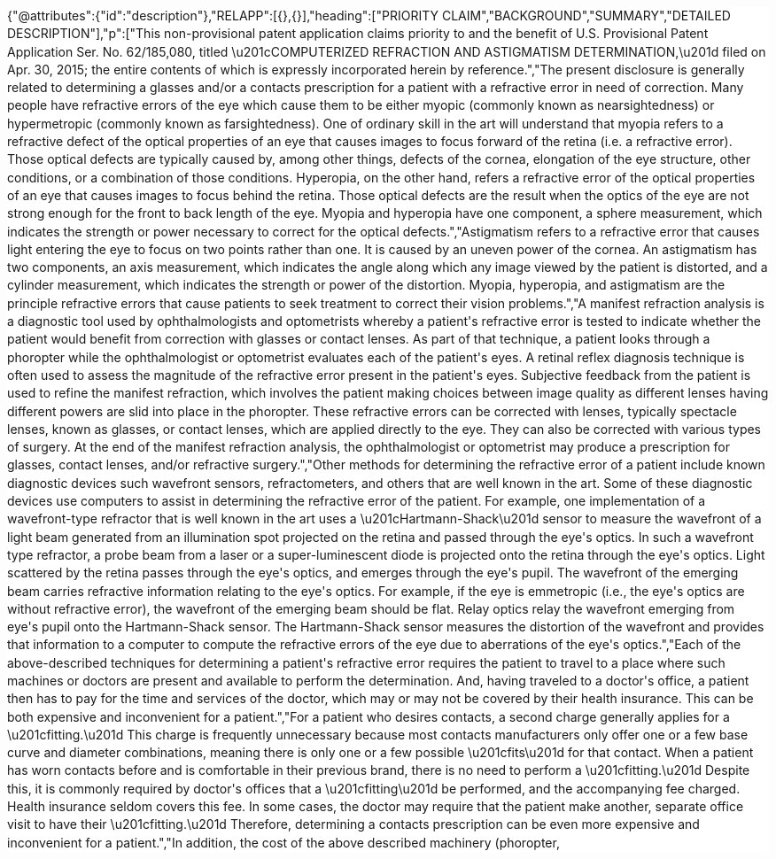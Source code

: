 {"@attributes":{"id":"description"},"RELAPP":[{},{}],"heading":["PRIORITY CLAIM","BACKGROUND","SUMMARY","DETAILED DESCRIPTION"],"p":["This non-provisional patent application claims priority to and the benefit of U.S. Provisional Patent Application Ser. No. 62\/185,080, titled \u201cCOMPUTERIZED REFRACTION AND ASTIGMATISM DETERMINATION,\u201d filed on Apr. 30, 2015; the entire contents of which is expressly incorporated herein by reference.","The present disclosure is generally related to determining a glasses and\/or a contacts prescription for a patient with a refractive error in need of correction. Many people have refractive errors of the eye which cause them to be either myopic (commonly known as nearsightedness) or hypermetropic (commonly known as farsightedness). One of ordinary skill in the art will understand that myopia refers to a refractive defect of the optical properties of an eye that causes images to focus forward of the retina (i.e. a refractive error). Those optical defects are typically caused by, among other things, defects of the cornea, elongation of the eye structure, other conditions, or a combination of those conditions. Hyperopia, on the other hand, refers a refractive error of the optical properties of an eye that causes images to focus behind the retina. Those optical defects are the result when the optics of the eye are not strong enough for the front to back length of the eye. Myopia and hyperopia have one component, a sphere measurement, which indicates the strength or power necessary to correct for the optical defects.","Astigmatism refers to a refractive error that causes light entering the eye to focus on two points rather than one. It is caused by an uneven power of the cornea. An astigmatism has two components, an axis measurement, which indicates the angle along which any image viewed by the patient is distorted, and a cylinder measurement, which indicates the strength or power of the distortion. Myopia, hyperopia, and astigmatism are the principle refractive errors that cause patients to seek treatment to correct their vision problems.","A manifest refraction analysis is a diagnostic tool used by ophthalmologists and optometrists whereby a patient's refractive error is tested to indicate whether the patient would benefit from correction with glasses or contact lenses. As part of that technique, a patient looks through a phoropter while the ophthalmologist or optometrist evaluates each of the patient's eyes. A retinal reflex diagnosis technique is often used to assess the magnitude of the refractive error present in the patient's eyes. Subjective feedback from the patient is used to refine the manifest refraction, which involves the patient making choices between image quality as different lenses having different powers are slid into place in the phoropter. These refractive errors can be corrected with lenses, typically spectacle lenses, known as glasses, or contact lenses, which are applied directly to the eye. They can also be corrected with various types of surgery. At the end of the manifest refraction analysis, the ophthalmologist or optometrist may produce a prescription for glasses, contact lenses, and\/or refractive surgery.","Other methods for determining the refractive error of a patient include known diagnostic devices such wavefront sensors, refractometers, and others that are well known in the art. Some of these diagnostic devices use computers to assist in determining the refractive error of the patient. For example, one implementation of a wavefront-type refractor that is well known in the art uses a \u201cHartmann-Shack\u201d sensor to measure the wavefront of a light beam generated from an illumination spot projected on the retina and passed through the eye's optics. In such a wavefront type refractor, a probe beam from a laser or a super-luminescent diode is projected onto the retina through the eye's optics. Light scattered by the retina passes through the eye's optics, and emerges through the eye's pupil. The wavefront of the emerging beam carries refractive information relating to the eye's optics. For example, if the eye is emmetropic (i.e., the eye's optics are without refractive error), the wavefront of the emerging beam should be flat. Relay optics relay the wavefront emerging from eye's pupil onto the Hartmann-Shack sensor. The Hartmann-Shack sensor measures the distortion of the wavefront and provides that information to a computer to compute the refractive errors of the eye due to aberrations of the eye's optics.","Each of the above-described techniques for determining a patient's refractive error requires the patient to travel to a place where such machines or doctors are present and available to perform the determination. And, having traveled to a doctor's office, a patient then has to pay for the time and services of the doctor, which may or may not be covered by their health insurance. This can be both expensive and inconvenient for a patient.","For a patient who desires contacts, a second charge generally applies for a \u201cfitting.\u201d This charge is frequently unnecessary because most contacts manufacturers only offer one or a few base curve and diameter combinations, meaning there is only one or a few possible \u201cfits\u201d for that contact. When a patient has worn contacts before and is comfortable in their previous brand, there is no need to perform a \u201cfitting.\u201d Despite this, it is commonly required by doctor's offices that a \u201cfitting\u201d be performed, and the accompanying fee charged. Health insurance seldom covers this fee. In some cases, the doctor may require that the patient make another, separate office visit to have their \u201cfitting.\u201d Therefore, determining a contacts prescription can be even more expensive and inconvenient for a patient.","In addition, the cost of the above described machinery (phoropter,